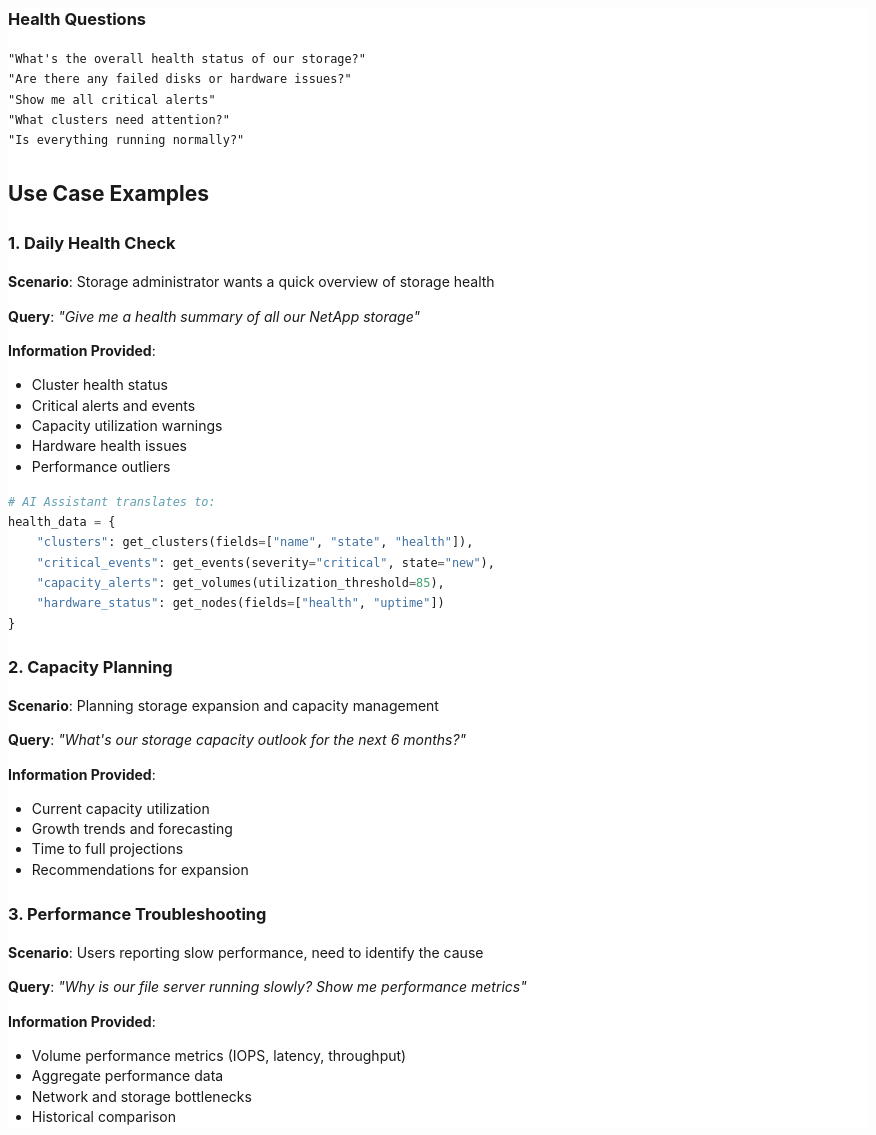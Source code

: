 ### Health Questions
```
"What's the overall health status of our storage?"
"Are there any failed disks or hardware issues?"
"Show me all critical alerts"
"What clusters need attention?"
"Is everything running normally?"
```

## Use Case Examples

### 1. Daily Health Check

**Scenario**: Storage administrator wants a quick overview of storage health

**Query**: *"Give me a health summary of all our NetApp storage"*

**Information Provided**:
- Cluster health status
- Critical alerts and events
- Capacity utilization warnings
- Hardware health issues
- Performance outliers

```python
# AI Assistant translates to:
health_data = {
    "clusters": get_clusters(fields=["name", "state", "health"]),
    "critical_events": get_events(severity="critical", state="new"),
    "capacity_alerts": get_volumes(utilization_threshold=85),
    "hardware_status": get_nodes(fields=["health", "uptime"])
}
```

### 2. Capacity Planning

**Scenario**: Planning storage expansion and capacity management

**Query**: *"What's our storage capacity outlook for the next 6 months?"*

**Information Provided**:
- Current capacity utilization
- Growth trends and forecasting
- Time to full projections
- Recommendations for expansion

### 3. Performance Troubleshooting

**Scenario**: Users reporting slow performance, need to identify the cause

**Query**: *"Why is our file server running slowly? Show me performance metrics"*

**Information Provided**:
- Volume performance metrics (IOPS, latency, throughput)
- Aggregate performance data
- Network and storage bottlenecks
- Historical comparison
